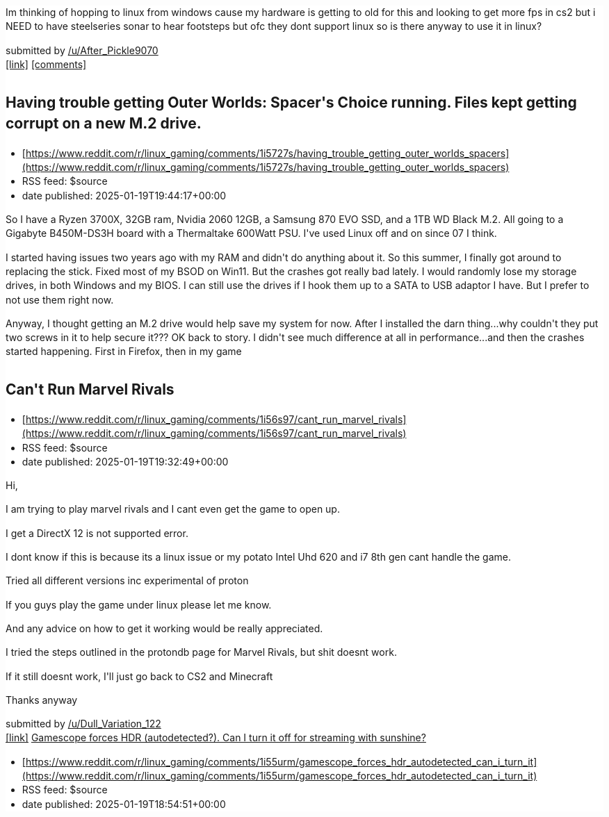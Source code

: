 <div class="md"><p>Im thinking of hopping to linux from windows cause my hardware is getting to old for this and looking to get more fps in cs2 but i NEED to have steelseries sonar to hear footsteps but ofc they dont support linux so is there anyway to use it in linux?</p> </div> &#32; submitted by &#32; <a href="https://www.reddit.com/user/After_Pickle9070"> /u/After_Pickle9070 </a> <br/> <span><a href="https://www.reddit.com/r/linux_gaming/comments/1i57ent/does_anyone_know_if_steelseries_ggsonar_works_on/">[link]</a></span> &#32; <span><a href="https://www.reddit.com/r/linux_gaming/comments/1i57ent/does_anyone_know_if_steelseries_ggsonar_works_on/">[comments]</a></span>

## Having trouble getting Outer Worlds: Spacer's Choice running. Files kept getting corrupt on a new M.2 drive.
 - [https://www.reddit.com/r/linux_gaming/comments/1i5727s/having_trouble_getting_outer_worlds_spacers](https://www.reddit.com/r/linux_gaming/comments/1i5727s/having_trouble_getting_outer_worlds_spacers)
 - RSS feed: $source
 - date published: 2025-01-19T19:44:17+00:00

<div class="md"><p>So I have a Ryzen 3700X, 32GB ram, Nvidia 2060 12GB, a Samsung 870 EVO SSD, and a 1TB WD Black M.2. All going to a Gigabyte B450M-DS3H board with a Thermaltake 600Watt PSU. I&#39;ve used Linux off and on since 07 I think.</p> <p>I started having issues two years ago with my RAM and didn&#39;t do anything about it. So this summer, I finally got around to replacing the stick. Fixed most of my BSOD on Win11. But the crashes got really bad lately. I would randomly lose my storage drives, in both Windows and my BIOS. I can still use the drives if I hook them up to a SATA to USB adaptor I have. But I prefer to not use them right now.</p> <p>Anyway, I thought getting an M.2 drive would help save my system for now. After I installed the darn thing...why couldn&#39;t they put two screws in it to help secure it??? OK back to story. I didn&#39;t see much difference at all in performance...and then the crashes started happening. First in Firefox, then in my game

## Can't Run Marvel Rivals
 - [https://www.reddit.com/r/linux_gaming/comments/1i56s97/cant_run_marvel_rivals](https://www.reddit.com/r/linux_gaming/comments/1i56s97/cant_run_marvel_rivals)
 - RSS feed: $source
 - date published: 2025-01-19T19:32:49+00:00

<div class="md"><p>Hi,</p> <p>I am trying to play marvel rivals and I cant even get the game to open up.</p> <p>I get a DirectX 12 is not supported error.</p> <p>I dont know if this is because its a linux issue or my potato Intel Uhd 620 and i7 8th gen cant handle the game.</p> <p>Tried all different versions inc experimental of proton</p> <p>If you guys play the game under linux please let me know.</p> <p>And any advice on how to get it working would be really appreciated.</p> <p>I tried the steps outlined in the protondb page for Marvel Rivals, but shit doesnt work.</p> <p>If it still doesnt work, I&#39;ll just go back to CS2 and Minecraft</p> <p>Thanks anyway</p> </div> &#32; submitted by &#32; <a href="https://www.reddit.com/user/Dull_Variation_122"> /u/Dull_Variation_122 </a> <br/> <span><a href="https://www.reddit.com/r/linux_gaming/comments/1i56s97/cant_run_marvel_rivals/">[link]</a></span> &#32; <span><a href="https://www.reddit.com/r/linux_gaming

## Gamescope forces HDR (autodetected?). Can I turn it off for streaming with sunshine?
 - [https://www.reddit.com/r/linux_gaming/comments/1i55urm/gamescope_forces_hdr_autodetected_can_i_turn_it](https://www.reddit.com/r/linux_gaming/comments/1i55urm/gamescope_forces_hdr_autodetected_can_i_turn_it)
 - RSS feed: $source
 - date published: 2025-01-19T18:54:51+00:00
